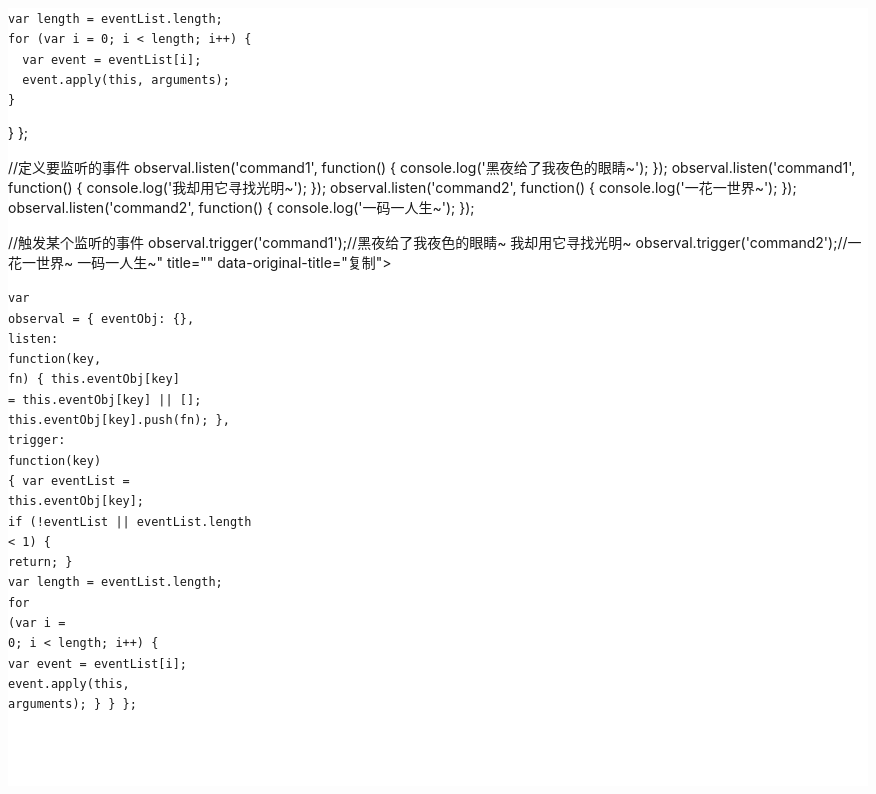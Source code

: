     var length = eventList.length;
    for (var i = 0; i < length; i++) {
      var event = eventList[i];
      event.apply(this, arguments);
    }
  }
};

//定义要监听的事件
observal.listen('command1', function() {
  console.log('黑夜给了我夜色的眼睛~');
});
observal.listen('command1', function() {
  console.log('我却用它寻找光明~');
});
observal.listen('command2', function() {
  console.log('一花一世界~');
});
observal.listen('command2', function() {
  console.log('一码一人生~');
});

//触发某个监听的事件
observal.trigger('command1');//黑夜给了我夜色的眼睛~ 我却用它寻找光明~
observal.trigger('command2');//一花一世界~ 一码一人生~" title="" data-original-title="复制"></span>
      <span type="button" class="saveToNote code-tool" data-toggle="tooltip" data-placement="top" title="" data-original-title="放进笔记"></span>
      </div>
      </div><pre class="javascript hljs"><code class="js"><span class="hljs-keyword">var</span> observal = {
  <span class="hljs-attr">eventObj</span>: {},
  <span class="hljs-attr">listen</span>: <span class="hljs-function"><span class="hljs-keyword">function</span>(<span class="hljs-params">key, fn</span>) </span>{
    <span class="hljs-keyword">this</span>.eventObj[key] = <span class="hljs-keyword">this</span>.eventObj[key] || [];
    <span class="hljs-keyword">this</span>.eventObj[key].push(fn);
  },
  <span class="hljs-attr">trigger</span>: <span class="hljs-function"><span class="hljs-keyword">function</span>(<span class="hljs-params">key</span>) </span>{
    <span class="hljs-keyword">var</span> eventList = <span class="hljs-keyword">this</span>.eventObj[key];
    <span class="hljs-keyword">if</span> (!eventList || eventList.length &lt; <span class="hljs-number">1</span>) {
      <span class="hljs-keyword">return</span>;
    }
    <span class="hljs-keyword">var</span> length = eventList.length;
    <span class="hljs-keyword">for</span> (<span class="hljs-keyword">var</span> i = <span class="hljs-number">0</span>; i &lt; length; i++) {
      <span class="hljs-keyword">var</span> event = eventList[i];
      event.apply(<span class="hljs-keyword">this</span>, <span class="hljs-built_in">arguments</span>);
    }
  }
};
